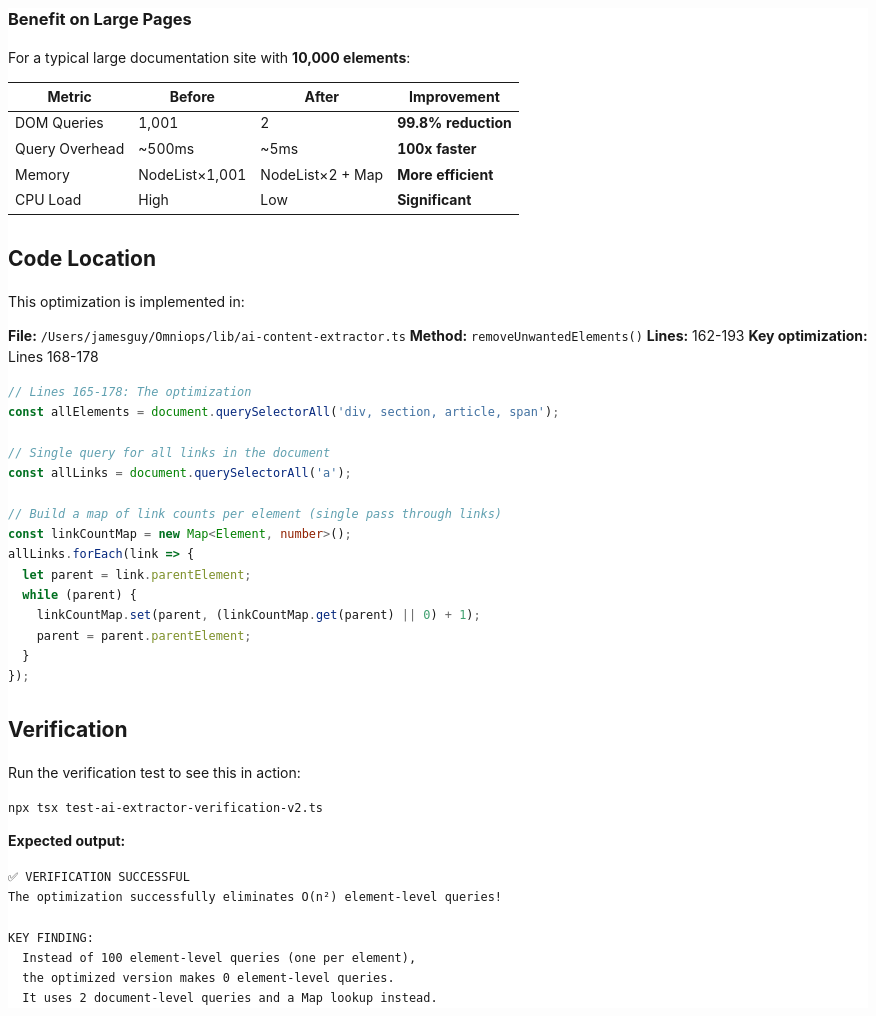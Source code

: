 ### Benefit on Large Pages
For a typical large documentation site with **10,000 elements**:

| Metric | Before | After | Improvement |
|--------|--------|-------|-------------|
| DOM Queries | 1,001 | 2 | **99.8% reduction** |
| Query Overhead | ~500ms | ~5ms | **100x faster** |
| Memory | NodeList×1,001 | NodeList×2 + Map | **More efficient** |
| CPU Load | High | Low | **Significant** |

## Code Location

This optimization is implemented in:

**File:** `/Users/jamesguy/Omniops/lib/ai-content-extractor.ts`
**Method:** `removeUnwantedElements()`
**Lines:** 162-193
**Key optimization:** Lines 168-178

```typescript
// Lines 165-178: The optimization
const allElements = document.querySelectorAll('div, section, article, span');

// Single query for all links in the document
const allLinks = document.querySelectorAll('a');

// Build a map of link counts per element (single pass through links)
const linkCountMap = new Map<Element, number>();
allLinks.forEach(link => {
  let parent = link.parentElement;
  while (parent) {
    linkCountMap.set(parent, (linkCountMap.get(parent) || 0) + 1);
    parent = parent.parentElement;
  }
});
```

## Verification

Run the verification test to see this in action:

```bash
npx tsx test-ai-extractor-verification-v2.ts
```

**Expected output:**
```
✅ VERIFICATION SUCCESSFUL
The optimization successfully eliminates O(n²) element-level queries!

KEY FINDING:
  Instead of 100 element-level queries (one per element),
  the optimized version makes 0 element-level queries.
  It uses 2 document-level queries and a Map lookup instead.
```

